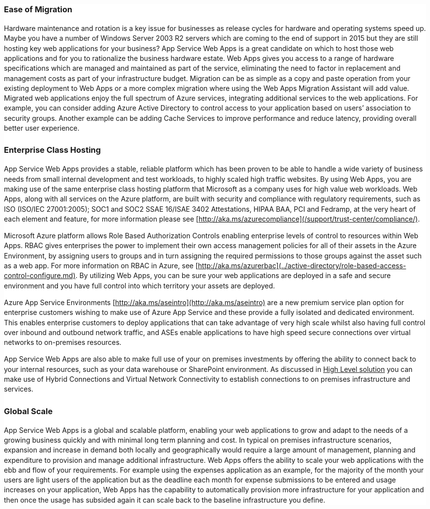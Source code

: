 ### Ease of Migration ###

Hardware maintenance and rotation is a key issue for businesses as release cycles for hardware and operating systems speed up. Maybe you have a number of Windows Server 2003 R2 servers which are coming to the end of support in 2015 but they are still hosting key web applications for your business? App Service Web Apps is a great candidate on which to host those web applications and for you to rationalize the business hardware estate. Web Apps gives you access to a range of hardware specifications which are managed and maintained as part of the service, eliminating the need to factor in replacement and management costs as part of your infrastructure budget.  Migration can be as simple as a copy and paste operation from your existing deployment to Web Apps or a more complex migration where using the Web Apps Migration Assistant will add value. Migrated web applications enjoy the full spectrum of Azure services, integrating additional services to the web applications. For example, you can consider adding Azure Active Directory to control access to your application based on users’ association to security groups. Another example can be adding Cache Services to improve performance and reduce latency, providing overall better user experience. 

### Enterprise Class Hosting ###

App Service Web Apps provides a stable, reliable platform which has been proven to be able to handle a wide variety of business needs from small internal development and test workloads, to highly scaled high traffic websites. By using Web Apps, you are making use of the same enterprise class hosting platform that Microsoft as a company uses for high value web workloads. Web Apps, along with all services on the Azure platform, are built with security and compliance with regulatory requirements, such as ISO (ISO/IEC 27001:2005); SOC1 and SOC2 SSAE 16/ISAE 3402 Attestations, HIPAA BAA, PCI and Fedramp, at the very heart of each element and feature, for more information please see [http://aka.ms/azurecompliance](/support/trust-center/compliance/). 

Microsoft Azure platform allows Role Based Authorization Controls enabling enterprise levels of control to resources within Web Apps. RBAC gives enterprises the power to implement their own access management policies for all of their assets in the Azure Environment, by assigning users to groups and in turn assigning the required permissions to those groups against the asset such as a web app. For more information on RBAC in Azure, see [http://aka.ms/azurerbac](../active-directory/role-based-access-control-configure.md). By utilizing Web Apps, you can be sure your web applications are deployed in a safe and secure environment and you have full control into which territory your assets are deployed. 

Azure App Service Environments [http://aka.ms/aseintro](http://aka.ms/aseintro) are a new premium service plan option for enterprise customers wishing to make use of Azure App Service and these provide a fully isolated and dedicated environment.  This enables enterprise customers to deploy applications that can take advantage of very high scale whilst also having full control over inbound and outbound network traffic, and ASEs enable applications to have high speed secure connections over virtual networks to on-premises resources.

App Service Web Apps are also able to make full use of your on premises investments by offering the ability to connect back to your internal resources, such as your data warehouse or SharePoint environment. As discussed in [High Level solution](#highlevel) you can make use of Hybrid Connections and Virtual Network Connectivity to establish connections to on premises infrastructure and services.

### Global Scale ###

App Service Web Apps is a global and scalable platform, enabling your web applications to grow and adapt to the needs of a growing business quickly and with minimal long term planning and cost. In typical on premises infrastructure scenarios, expansion and increase in demand both locally and geographically would require a large amount of management, planning and expenditure to provision and manage additional infrastructure. Web Apps offers the ability to scale your web applications with the ebb and flow of your requirements. For example using the expenses application as an example, for the majority of the month your users are light users of the application but as the deadline each month for expense submissions to be entered and usage increases on your application, Web Apps has the capability to automatically provision more infrastructure for your application and then once the usage has subsided again it can scale back to the baseline infrastructure you define.
